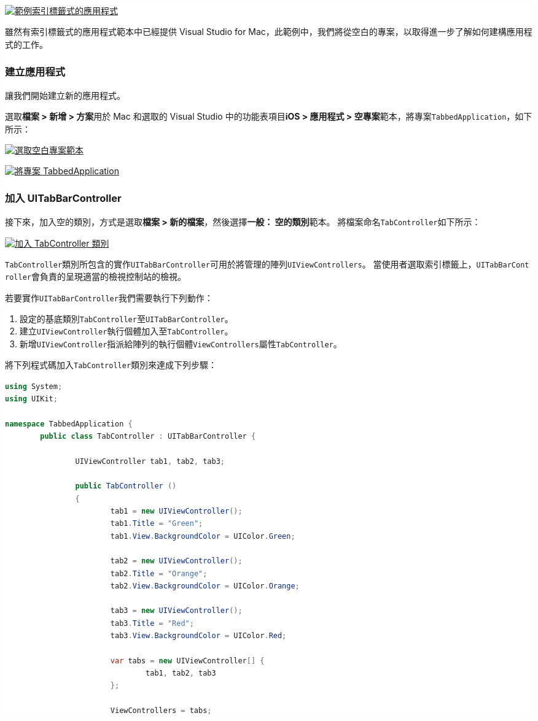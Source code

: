 [![](creating-tabbed-applications-images/00-app.png "範例索引標籤式的應用程式")](creating-tabbed-applications-images/00-app.png#lightbox)

雖然有索引標籤式的應用程式範本中已經提供 Visual Studio for Mac，此範例中，我們將從空白的專案，以取得進一步了解如何建構應用程式的工作。

 <a name="Creating_the_Application" />


### <a name="creating-the-application"></a>建立應用程式

讓我們開始建立新的應用程式。

選取**檔案 > 新增 > 方案**用於 Mac 和選取的 Visual Studio 中的功能表項目**iOS > 應用程式 > 空專案**範本，將專案`TabbedApplication`，如下所示：

[![](creating-tabbed-applications-images/newsolution1.png "選取空白專案範本")](creating-tabbed-applications-images/newsolution1.png#lightbox)

[![](creating-tabbed-applications-images/newsolution2.png "將專案 TabbedApplication")](creating-tabbed-applications-images/newsolution2.png#lightbox)



### <a name="adding-the-uitabbarcontroller"></a>加入 UITabBarController

接下來，加入空的類別，方式是選取**檔案 > 新的檔案**，然後選擇**一般： 空的類別**範本。 將檔案命名`TabController`如下所示：

[![](creating-tabbed-applications-images/02-newclass.png "加入 TabController 類別")](creating-tabbed-applications-images/02-newclass.png#lightbox)

`TabController`類別所包含的實作`UITabBarController`可用於將管理的陣列`UIViewControllers`。 當使用者選取索引標籤上，`UITabBarController`會負責的呈現適當的檢視控制站的檢視。

若要實作`UITabBarController`我們需要執行下列動作：

1.  設定的基底類別`TabController`至`UITabBarController`。 
1.  建立`UIViewController`執行個體加入至`TabController`。 
1.  新增`UIViewController`指派給陣列的執行個體`ViewControllers`屬性`TabController`。 


將下列程式碼加入`TabController`類別來達成下列步驟：

```csharp
using System;
using UIKit;

namespace TabbedApplication {
        public class TabController : UITabBarController {

                UIViewController tab1, tab2, tab3;

                public TabController ()
                {
                        tab1 = new UIViewController();
                        tab1.Title = "Green";
                        tab1.View.BackgroundColor = UIColor.Green;

                        tab2 = new UIViewController();
                        tab2.Title = "Orange";
                        tab2.View.BackgroundColor = UIColor.Orange;

                        tab3 = new UIViewController();
                        tab3.Title = "Red";
                        tab3.View.BackgroundColor = UIColor.Red;

                        var tabs = new UIViewController[] {
                                tab1, tab2, tab3
                        };

                        ViewControllers = tabs;
```